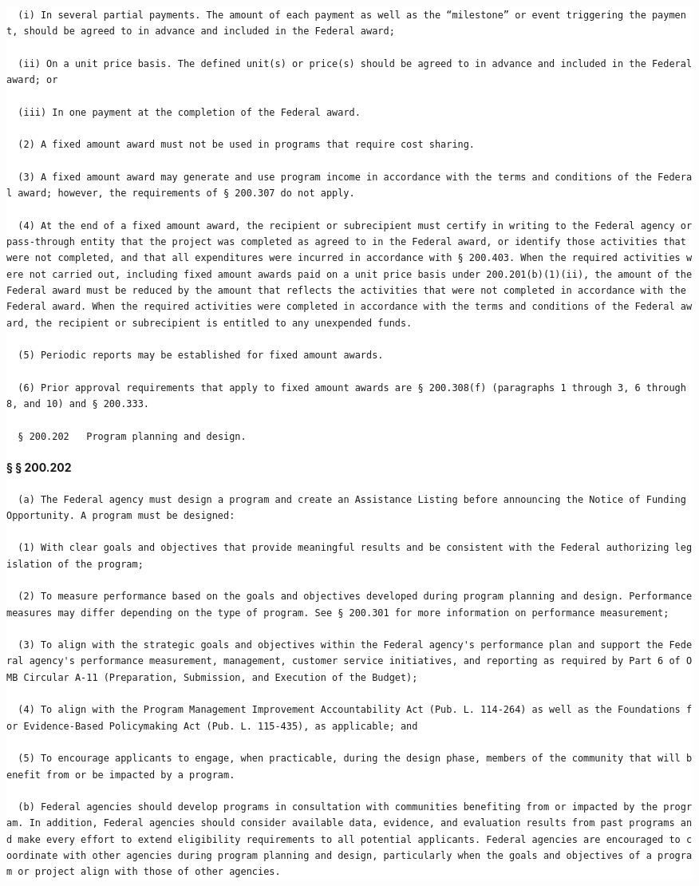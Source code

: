       (i) In several partial payments. The amount of each payment as well as the “milestone” or event triggering the payment, should be agreed to in advance and included in the Federal award;

      (ii) On a unit price basis. The defined unit(s) or price(s) should be agreed to in advance and included in the Federal award; or

      (iii) In one payment at the completion of the Federal award.

      (2) A fixed amount award must not be used in programs that require cost sharing.

      (3) A fixed amount award may generate and use program income in accordance with the terms and conditions of the Federal award; however, the requirements of § 200.307 do not apply.

      (4) At the end of a fixed amount award, the recipient or subrecipient must certify in writing to the Federal agency or pass-through entity that the project was completed as agreed to in the Federal award, or identify those activities that were not completed, and that all expenditures were incurred in accordance with § 200.403. When the required activities were not carried out, including fixed amount awards paid on a unit price basis under 200.201(b)(1)(ii), the amount of the Federal award must be reduced by the amount that reflects the activities that were not completed in accordance with the Federal award. When the required activities were completed in accordance with the terms and conditions of the Federal award, the recipient or subrecipient is entitled to any unexpended funds.

      (5) Periodic reports may be established for fixed amount awards.

      (6) Prior approval requirements that apply to fixed amount awards are § 200.308(f) (paragraphs 1 through 3, 6 through 8, and 10) and § 200.333.

      § 200.202   Program planning and design.

#### § § 200.202

      (a) The Federal agency must design a program and create an Assistance Listing before announcing the Notice of Funding Opportunity. A program must be designed:

      (1) With clear goals and objectives that provide meaningful results and be consistent with the Federal authorizing legislation of the program;

      (2) To measure performance based on the goals and objectives developed during program planning and design. Performance measures may differ depending on the type of program. See § 200.301 for more information on performance measurement;

      (3) To align with the strategic goals and objectives within the Federal agency's performance plan and support the Federal agency's performance measurement, management, customer service initiatives, and reporting as required by Part 6 of OMB Circular A-11 (Preparation, Submission, and Execution of the Budget);

      (4) To align with the Program Management Improvement Accountability Act (Pub. L. 114-264) as well as the Foundations for Evidence-Based Policymaking Act (Pub. L. 115-435), as applicable; and

      (5) To encourage applicants to engage, when practicable, during the design phase, members of the community that will benefit from or be impacted by a program.

      (b) Federal agencies should develop programs in consultation with communities benefiting from or impacted by the program. In addition, Federal agencies should consider available data, evidence, and evaluation results from past programs and make every effort to extend eligibility requirements to all potential applicants. Federal agencies are encouraged to coordinate with other agencies during program planning and design, particularly when the goals and objectives of a program or project align with those of other agencies.
